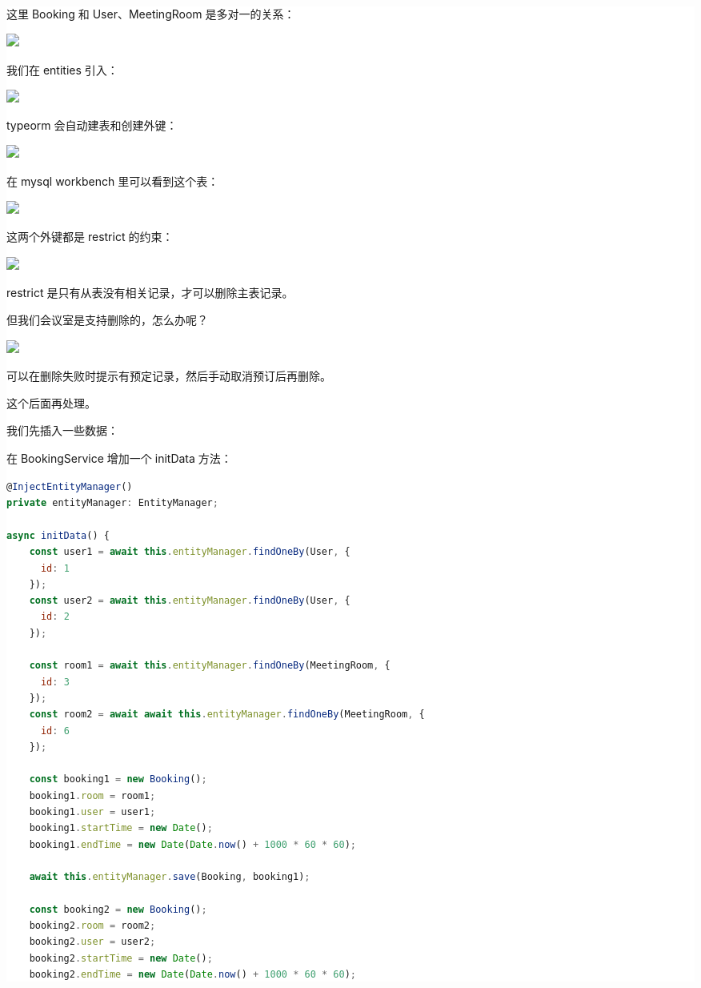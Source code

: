 这里 Booking 和 User、MeetingRoom 是多对一的关系：


![](//liushuaiyang.oss-cn-shanghai.aliyuncs.com/nest-docs/image/第98章-4.png)

我们在 entities 引入：

![](//liushuaiyang.oss-cn-shanghai.aliyuncs.com/nest-docs/image/第98章-5.png)

typeorm 会自动建表和创建外键：

![](//liushuaiyang.oss-cn-shanghai.aliyuncs.com/nest-docs/image/第98章-6.png)

在 mysql workbench 里可以看到这个表：

![](//liushuaiyang.oss-cn-shanghai.aliyuncs.com/nest-docs/image/第98章-7.png)

这两个外键都是 restrict 的约束：

![](//liushuaiyang.oss-cn-shanghai.aliyuncs.com/nest-docs/image/第98章-8.png)

restrict 是只有从表没有相关记录，才可以删除主表记录。

但我们会议室是支持删除的，怎么办呢？

![](//liushuaiyang.oss-cn-shanghai.aliyuncs.com/nest-docs/image/第98章-9.png)

可以在删除失败时提示有预定记录，然后手动取消预订后再删除。

这个后面再处理。

我们先插入一些数据：

在 BookingService 增加一个 initData 方法：

```javascript
@InjectEntityManager()
private entityManager: EntityManager;

async initData() {
    const user1 = await this.entityManager.findOneBy(User, {
      id: 1
    });
    const user2 = await this.entityManager.findOneBy(User, {
      id: 2
    });

    const room1 = await this.entityManager.findOneBy(MeetingRoom, {
      id: 3
    });
    const room2 = await await this.entityManager.findOneBy(MeetingRoom, {
      id: 6
    });

    const booking1 = new Booking();
    booking1.room = room1;
    booking1.user = user1;
    booking1.startTime = new Date();
    booking1.endTime = new Date(Date.now() + 1000 * 60 * 60);

    await this.entityManager.save(Booking, booking1);

    const booking2 = new Booking();
    booking2.room = room2;
    booking2.user = user2;
    booking2.startTime = new Date();
    booking2.endTime = new Date(Date.now() + 1000 * 60 * 60);

```